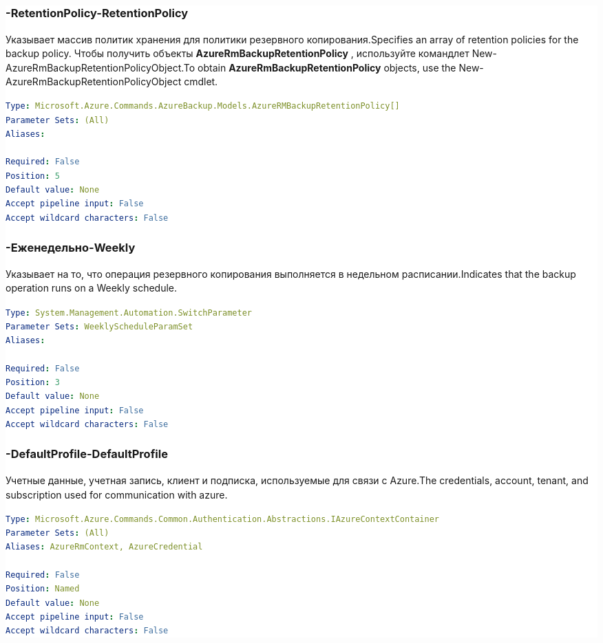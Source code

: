 ### <span data-ttu-id="5867f-140">-RetentionPolicy</span><span class="sxs-lookup"><span data-stu-id="5867f-140">-RetentionPolicy</span></span>
<span data-ttu-id="5867f-141">Указывает массив политик хранения для политики резервного копирования.</span><span class="sxs-lookup"><span data-stu-id="5867f-141">Specifies an array of retention policies for the backup policy.</span></span>
<span data-ttu-id="5867f-142">Чтобы получить объекты **AzureRmBackupRetentionPolicy** , используйте командлет New-AzureRmBackupRetentionPolicyObject.</span><span class="sxs-lookup"><span data-stu-id="5867f-142">To obtain **AzureRmBackupRetentionPolicy** objects, use the New-AzureRmBackupRetentionPolicyObject cmdlet.</span></span>

```yaml
Type: Microsoft.Azure.Commands.AzureBackup.Models.AzureRMBackupRetentionPolicy[]
Parameter Sets: (All)
Aliases: 

Required: False
Position: 5
Default value: None
Accept pipeline input: False
Accept wildcard characters: False
```

### <span data-ttu-id="5867f-143">-Еженедельно</span><span class="sxs-lookup"><span data-stu-id="5867f-143">-Weekly</span></span>
<span data-ttu-id="5867f-144">Указывает на то, что операция резервного копирования выполняется в недельном расписании.</span><span class="sxs-lookup"><span data-stu-id="5867f-144">Indicates that the backup operation runs on a Weekly schedule.</span></span>

```yaml
Type: System.Management.Automation.SwitchParameter
Parameter Sets: WeeklyScheduleParamSet
Aliases: 

Required: False
Position: 3
Default value: None
Accept pipeline input: False
Accept wildcard characters: False
```

### <span data-ttu-id="5867f-145">-DefaultProfile</span><span class="sxs-lookup"><span data-stu-id="5867f-145">-DefaultProfile</span></span>
<span data-ttu-id="5867f-146">Учетные данные, учетная запись, клиент и подписка, используемые для связи с Azure.</span><span class="sxs-lookup"><span data-stu-id="5867f-146">The credentials, account, tenant, and subscription used for communication with azure.</span></span>

```yaml
Type: Microsoft.Azure.Commands.Common.Authentication.Abstractions.IAzureContextContainer
Parameter Sets: (All)
Aliases: AzureRmContext, AzureCredential

Required: False
Position: Named
Default value: None
Accept pipeline input: False
Accept wildcard characters: False
```
